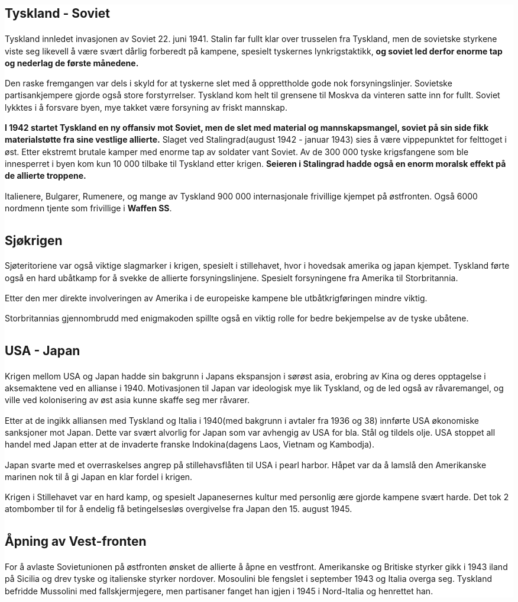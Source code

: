 ## Tyskland - Soviet
Tyskland innledet invasjonen av Soviet 22. juni 1941. Stalin far fullt klar over trusselen fra Tyskland, men de sovietske styrkene viste seg likevell å være svært dårlig forberedt på kampene, spesielt tyskernes lynkrigstaktikk, **og soviet led derfor enorme tap og nederlag de første månedene.**

Den raske fremgangen var dels i skyld for at tyskerne slet med å opprettholde gode nok forsyningslinjer. Sovietske partisankjempere gjorde også store forstyrrelser. Tyskland kom helt til grensene til Moskva da vinteren satte inn for fullt. Soviet lykktes i å forsvare byen, mye takket være forsyning av friskt mannskap.

**I 1942 startet Tyskland en ny offansiv mot Soviet, men de slet med material og mannskapsmangel, soviet på sin side fikk materialstøtte fra sine vestlige allierte.** Slaget ved Stalingrad(august 1942 - januar 1943) sies å være vippepunktet for felttoget i øst. Etter ekstremt brutale kamper med enorme tap av soldater vant Soviet. Av de 300 000 tyske krigsfangene som ble innesperret i byen kom kun 10 000 tilbake til Tyskland etter krigen. **Seieren i Stalingrad hadde også en enorm moralsk effekt på de allierte troppene.**

Italienere, Bulgarer, Rumenere, og mange av Tyskland 900 000 internasjonale frivillige kjempet på østfronten. Også 6000 nordmenn tjente som frivillige i **Waffen SS**.

## Sjøkrigen
Sjøteritoriene var også viktige slagmarker i krigen, spesielt i stillehavet, hvor i hovedsak amerika og japan kjempet. Tyskland førte også en hard ubåtkamp for å svekke de allierte forsyningslinjene. Spesielt forsyningene fra Amerika til Storbritannia.

Etter den mer direkte involveringen av Amerika i de europeiske kampene ble utbåtkrigføringen mindre viktig.

Storbritannias gjennombrudd med enigmakoden spillte også en viktig rolle for bedre bekjempelse av de tyske ubåtene.

## USA - Japan
Krigen mellom USA og Japan hadde sin bakgrunn i Japans ekspansjon i sørøst asia, erobring av Kina og deres opptagelse i aksemaktene ved en allianse i 1940. Motivasjonen til Japan var ideologisk mye lik Tyskland, og de led også av råvaremangel, og ville ved kolonisering av øst asia kunne skaffe seg mer råvarer.

Etter at de ingikk alliansen med Tyskland og Italia i 1940(med bakgrunn i avtaler fra 1936 og 38) innførte USA økonomiske sanksjoner mot Japan. Dette var svært alvorlig for Japan som var avhengig av USA for bla. Stål og tildels olje. USA stoppet all handel med Japan etter at de invaderte franske Indokina(dagens Laos, Vietnam og Kambodja).

Japan svarte med et overraskelses angrep på stillehavsflåten til USA i pearl harbor. Håpet var da å lamslå den Amerikanske marinen nok til å gi Japan en klar fordel i krigen.

Krigen i Stillehavet var en hard kamp, og spesielt Japanesernes kultur med personlig ære gjorde kampene svært harde. Det tok 2 atombomber til for å endelig få betingelsesløs overgivelse fra Japan den 15. august 1945.

## Åpning av Vest-fronten
For å avlaste Sovietunionen på østfronten ønsket de allierte å åpne en vestfront. Amerikanske og Britiske styrker gikk i 1943 iland på Sicilia og drev tyske og italienske styrker nordover. Mosoulini ble fengslet i september 1943 og Italia overga seg. Tyskland befridde Mussolini med fallskjermjegere, men partisaner fanget han igjen i 1945 i Nord-Italia og henrettet han.
